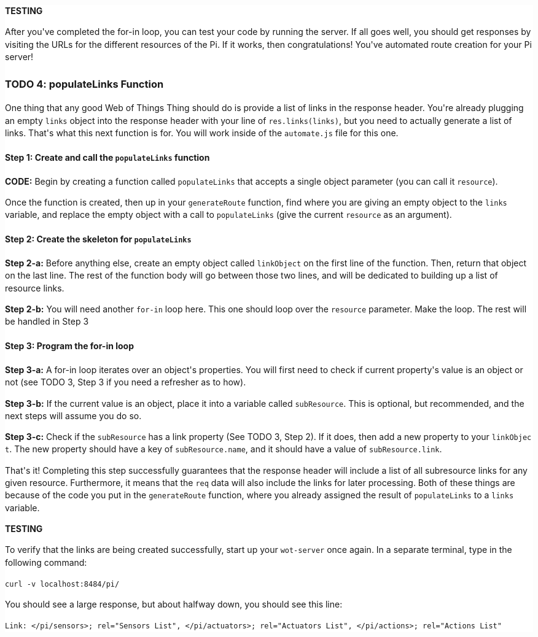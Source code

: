 **TESTING**

After you've completed the for-in loop, you can test your code by running the server. If all goes well, you should get responses by visiting the URLs for the different resources of the Pi. If it works, then congratulations! You've automated route creation for your Pi server!

### TODO 4: populateLinks Function
One thing that any good Web of Things Thing should do is provide a list of links in the response header. You're already plugging an empty `links` object into the response header with your line of `res.links(links)`, but you need to actually generate a list of links. That's what this next function is for. You will work inside of the `automate.js` file for this one.

#### Step 1: Create and call the `populateLinks` function
**CODE:** Begin by creating a function called `populateLinks` that accepts a single object parameter (you can call it `resource`).

Once the function is created, then up in your `generateRoute` function, find where you are giving an empty object to the `links` variable, and replace the empty object with a call to `populateLinks` (give the current `resource` as an argument).

#### Step 2: Create the skeleton for `populateLinks`

**Step 2-a:** Before anything else, create an empty object called `linkObject` on the first line of the function. Then, return that object on the last line. The rest of the function body will go between those two lines, and will be dedicated to building up a list of resource links.

**Step 2-b:** You will need another `for-in` loop here. This one should loop over the `resource` parameter. Make the loop. The rest will be handled in Step 3

#### Step 3: Program the for-in loop

**Step 3-a:** A for-in loop iterates over an object's properties. You will first need to check if current property's value is an object or not (see TODO 3, Step 3 if you need a refresher as to how).

**Step 3-b:** If the current value is an object, place it into a variable called `subResource`. This is optional, but recommended, and the next steps will assume you do so.

**Step 3-c:** Check if the `subResource` has a link property (See TODO 3, Step 2). If it does, then add a new property to your `linkObject`. The new property should have a key of `subResource.name`, and it should have a value of `subResource.link`.

That's it! Completing this step successfully guarantees that the response header will include a list of all subresource links for any given resource. Furthermore, it means that the `req` data will also include the links for later processing. Both of these things are because of the code you put in the `generateRoute` function, where you already assigned the result of `populateLinks` to a `links` variable. 

**TESTING**

To verify that the links are being created successfully, start up your `wot-server` once again. In a separate terminal, type in the following command:

    curl -v localhost:8484/pi/

You should see a large response, but about halfway down, you should see this line:

`Link: </pi/sensors>; rel="Sensors List", </pi/actuators>; rel="Actuators List", </pi/actions>; rel="Actions List"`
